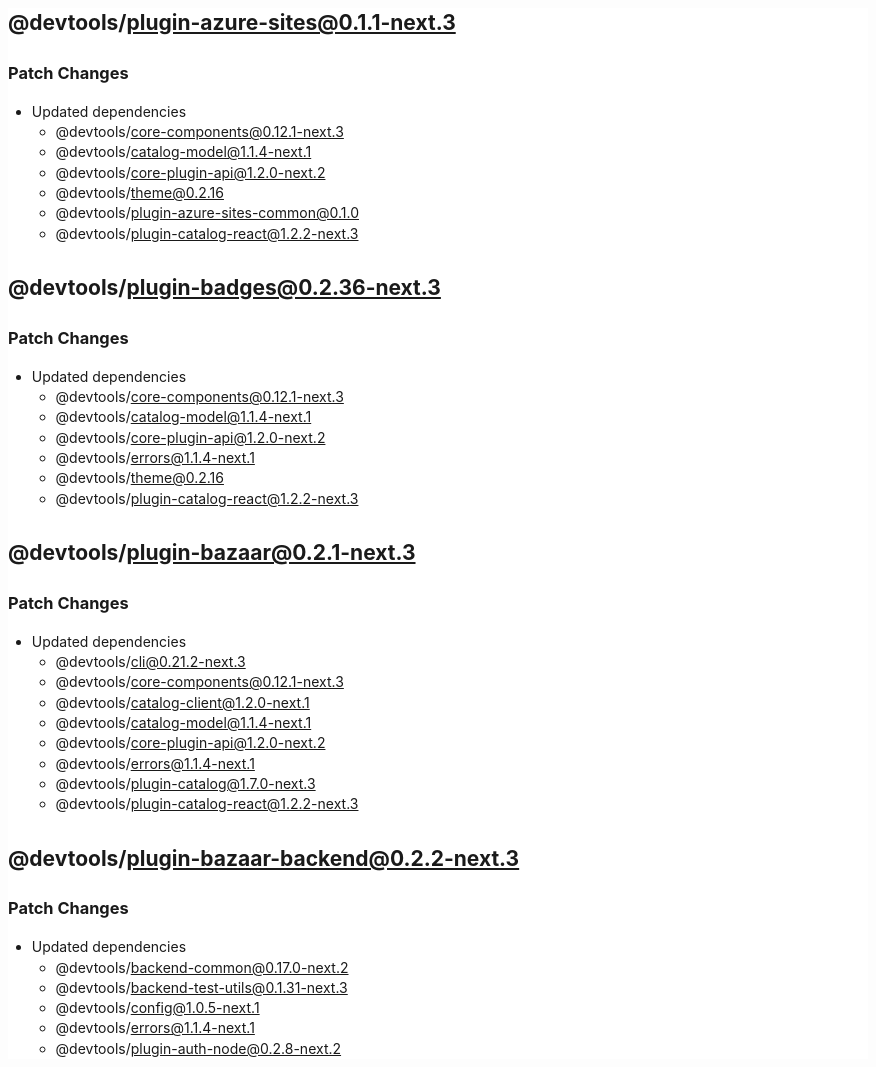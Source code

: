 ## @devtools/plugin-azure-sites@0.1.1-next.3

### Patch Changes

- Updated dependencies
  - @devtools/core-components@0.12.1-next.3
  - @devtools/catalog-model@1.1.4-next.1
  - @devtools/core-plugin-api@1.2.0-next.2
  - @devtools/theme@0.2.16
  - @devtools/plugin-azure-sites-common@0.1.0
  - @devtools/plugin-catalog-react@1.2.2-next.3

## @devtools/plugin-badges@0.2.36-next.3

### Patch Changes

- Updated dependencies
  - @devtools/core-components@0.12.1-next.3
  - @devtools/catalog-model@1.1.4-next.1
  - @devtools/core-plugin-api@1.2.0-next.2
  - @devtools/errors@1.1.4-next.1
  - @devtools/theme@0.2.16
  - @devtools/plugin-catalog-react@1.2.2-next.3

## @devtools/plugin-bazaar@0.2.1-next.3

### Patch Changes

- Updated dependencies
  - @devtools/cli@0.21.2-next.3
  - @devtools/core-components@0.12.1-next.3
  - @devtools/catalog-client@1.2.0-next.1
  - @devtools/catalog-model@1.1.4-next.1
  - @devtools/core-plugin-api@1.2.0-next.2
  - @devtools/errors@1.1.4-next.1
  - @devtools/plugin-catalog@1.7.0-next.3
  - @devtools/plugin-catalog-react@1.2.2-next.3

## @devtools/plugin-bazaar-backend@0.2.2-next.3

### Patch Changes

- Updated dependencies
  - @devtools/backend-common@0.17.0-next.2
  - @devtools/backend-test-utils@0.1.31-next.3
  - @devtools/config@1.0.5-next.1
  - @devtools/errors@1.1.4-next.1
  - @devtools/plugin-auth-node@0.2.8-next.2

